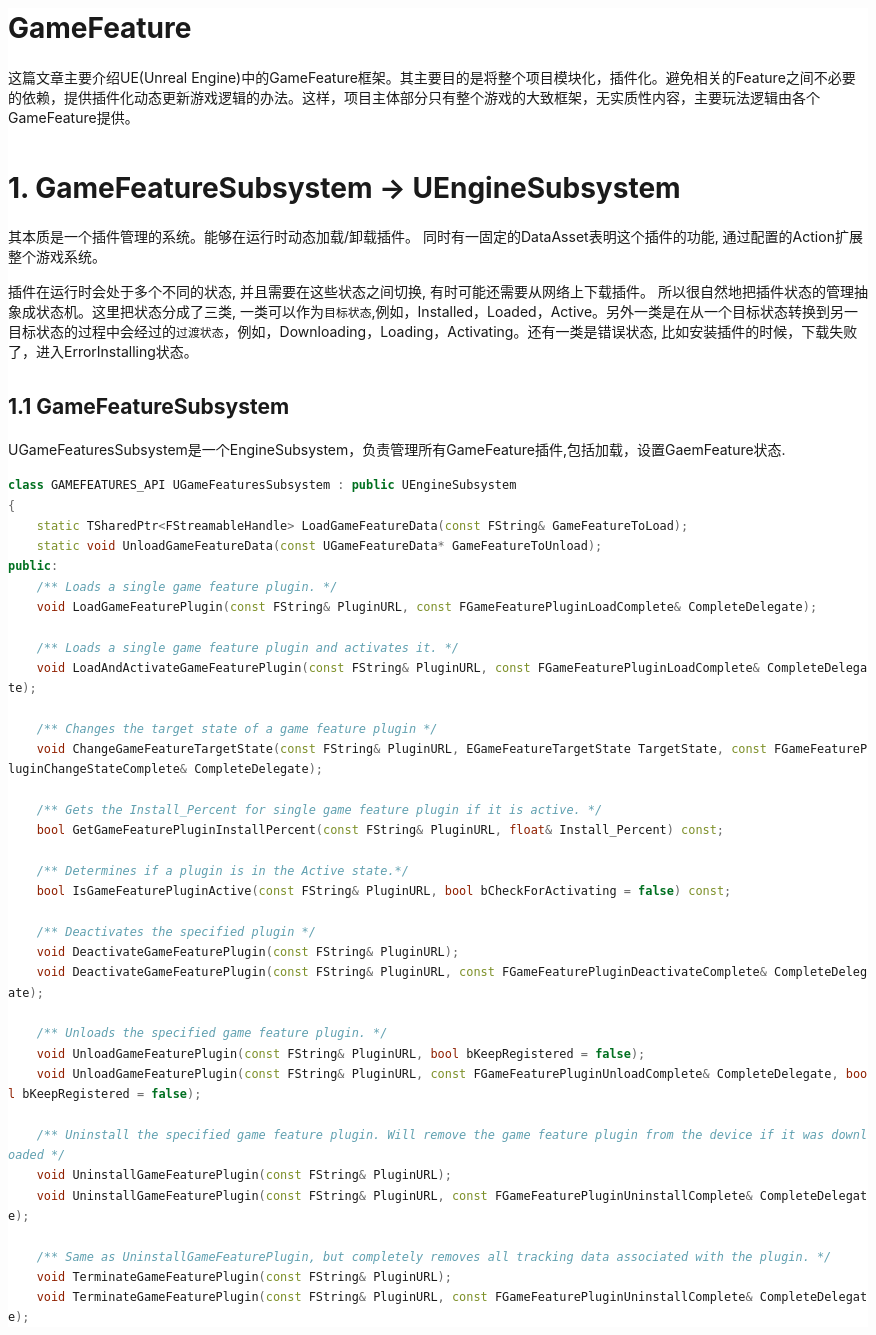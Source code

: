 # GameFeature

这篇文章主要介绍UE(Unreal Engine)中的GameFeature框架。其主要目的是将整个项目模块化，插件化。避免相关的Feature之间不必要的依赖，提供插件化动态更新游戏逻辑的办法。这样，项目主体部分只有整个游戏的大致框架，无实质性内容，主要玩法逻辑由各个GameFeature提供。

# 1. GameFeatureSubsystem -> UEngineSubsystem
其本质是一个插件管理的系统。能够在运行时动态加载/卸载插件。 同时有一固定的DataAsset表明这个插件的功能, 通过配置的Action扩展整个游戏系统。

插件在运行时会处于多个不同的状态, 并且需要在这些状态之间切换, 有时可能还需要从网络上下载插件。 所以很自然地把插件状态的管理抽象成状态机。这里把状态分成了三类, 一类可以作为`目标状态`,例如，Installed，Loaded，Active。另外一类是在从一个目标状态转换到另一目标状态的过程中会经过的`过渡状态`，例如，Downloading，Loading，Activating。还有一类是错误状态, 比如安装插件的时候，下载失败了，进入ErrorInstalling状态。

## 1.1 GameFeatureSubsystem
UGameFeaturesSubsystem是一个EngineSubsystem，负责管理所有GameFeature插件,包括加载，设置GaemFeature状态.
```c++
class GAMEFEATURES_API UGameFeaturesSubsystem : public UEngineSubsystem
{
	static TSharedPtr<FStreamableHandle> LoadGameFeatureData(const FString& GameFeatureToLoad);
	static void UnloadGameFeatureData(const UGameFeatureData* GameFeatureToUnload);
public:
	/** Loads a single game feature plugin. */
	void LoadGameFeaturePlugin(const FString& PluginURL, const FGameFeaturePluginLoadComplete& CompleteDelegate);

	/** Loads a single game feature plugin and activates it. */
	void LoadAndActivateGameFeaturePlugin(const FString& PluginURL, const FGameFeaturePluginLoadComplete& CompleteDelegate);

	/** Changes the target state of a game feature plugin */
	void ChangeGameFeatureTargetState(const FString& PluginURL, EGameFeatureTargetState TargetState, const FGameFeaturePluginChangeStateComplete& CompleteDelegate);

	/** Gets the Install_Percent for single game feature plugin if it is active. */
	bool GetGameFeaturePluginInstallPercent(const FString& PluginURL, float& Install_Percent) const;

	/** Determines if a plugin is in the Active state.*/
	bool IsGameFeaturePluginActive(const FString& PluginURL, bool bCheckForActivating = false) const;

	/** Deactivates the specified plugin */
	void DeactivateGameFeaturePlugin(const FString& PluginURL);
	void DeactivateGameFeaturePlugin(const FString& PluginURL, const FGameFeaturePluginDeactivateComplete& CompleteDelegate);

	/** Unloads the specified game feature plugin. */
	void UnloadGameFeaturePlugin(const FString& PluginURL, bool bKeepRegistered = false);
	void UnloadGameFeaturePlugin(const FString& PluginURL, const FGameFeaturePluginUnloadComplete& CompleteDelegate, bool bKeepRegistered = false);

	/** Uninstall the specified game feature plugin. Will remove the game feature plugin from the device if it was downloaded */
	void UninstallGameFeaturePlugin(const FString& PluginURL);
	void UninstallGameFeaturePlugin(const FString& PluginURL, const FGameFeaturePluginUninstallComplete& CompleteDelegate);

	/** Same as UninstallGameFeaturePlugin, but completely removes all tracking data associated with the plugin. */
	void TerminateGameFeaturePlugin(const FString& PluginURL);
	void TerminateGameFeaturePlugin(const FString& PluginURL, const FGameFeaturePluginUninstallComplete& CompleteDelegate);
```